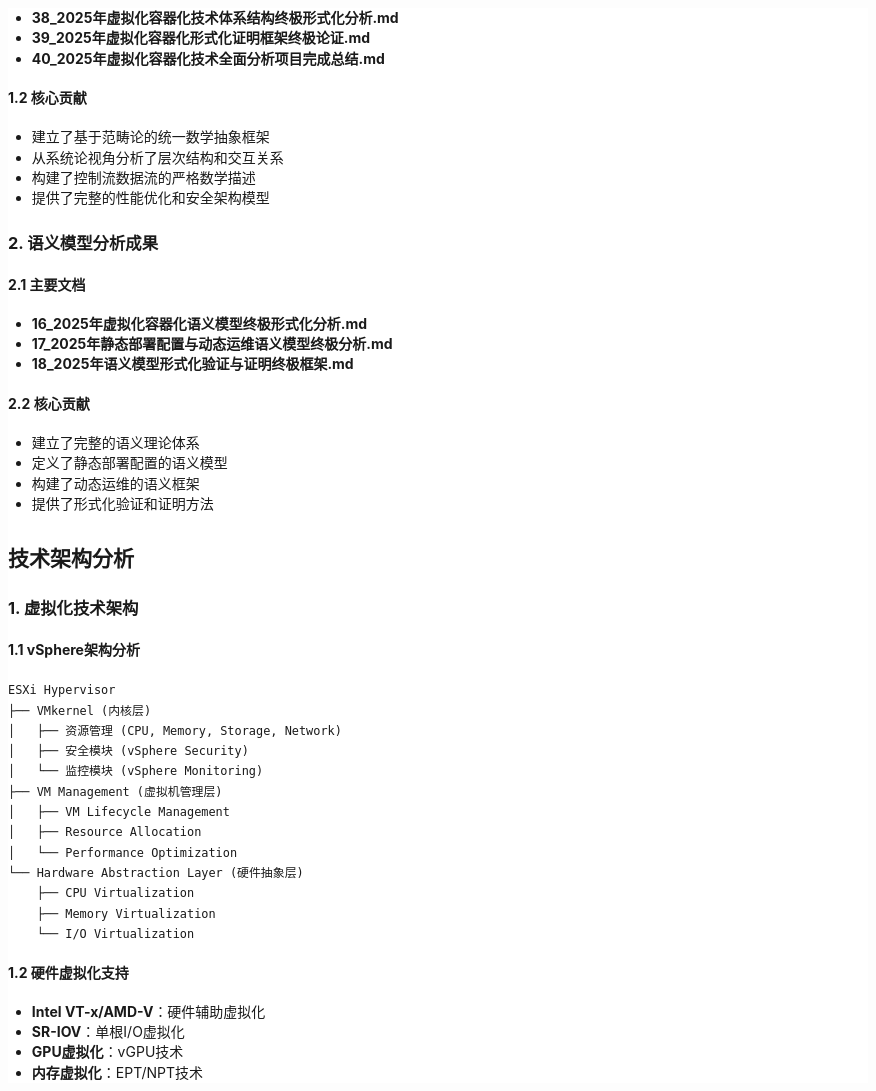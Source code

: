 - **38_2025年虚拟化容器化技术体系结构终极形式化分析.md**
- **39_2025年虚拟化容器化形式化证明框架终极论证.md**
- **40_2025年虚拟化容器化技术全面分析项目完成总结.md**

#### 1.2 核心贡献

- 建立了基于范畴论的统一数学抽象框架
- 从系统论视角分析了层次结构和交互关系
- 构建了控制流数据流的严格数学描述
- 提供了完整的性能优化和安全架构模型

### 2. 语义模型分析成果

#### 2.1 主要文档

- **16_2025年虚拟化容器化语义模型终极形式化分析.md**
- **17_2025年静态部署配置与动态运维语义模型终极分析.md**
- **18_2025年语义模型形式化验证与证明终极框架.md**

#### 2.2 核心贡献

- 建立了完整的语义理论体系
- 定义了静态部署配置的语义模型
- 构建了动态运维的语义框架
- 提供了形式化验证和证明方法

## 技术架构分析

### 1. 虚拟化技术架构

#### 1.1 vSphere架构分析

```text
ESXi Hypervisor
├── VMkernel (内核层)
│   ├── 资源管理 (CPU, Memory, Storage, Network)
│   ├── 安全模块 (vSphere Security)
│   └── 监控模块 (vSphere Monitoring)
├── VM Management (虚拟机管理层)
│   ├── VM Lifecycle Management
│   ├── Resource Allocation
│   └── Performance Optimization
└── Hardware Abstraction Layer (硬件抽象层)
    ├── CPU Virtualization
    ├── Memory Virtualization
    └── I/O Virtualization
```

#### 1.2 硬件虚拟化支持

- **Intel VT-x/AMD-V**：硬件辅助虚拟化
- **SR-IOV**：单根I/O虚拟化
- **GPU虚拟化**：vGPU技术
- **内存虚拟化**：EPT/NPT技术
